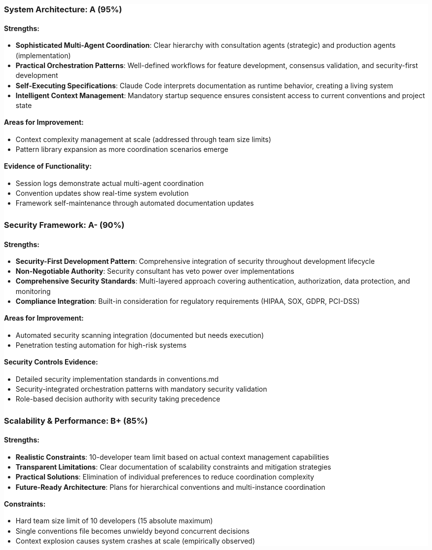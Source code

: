 ### System Architecture: **A (95%)**

**Strengths:**
- **Sophisticated Multi-Agent Coordination**: Clear hierarchy with consultation agents (strategic) and production agents (implementation)
- **Practical Orchestration Patterns**: Well-defined workflows for feature development, consensus validation, and security-first development
- **Self-Executing Specifications**: Claude Code interprets documentation as runtime behavior, creating a living system
- **Intelligent Context Management**: Mandatory startup sequence ensures consistent access to current conventions and project state

**Areas for Improvement:**
- Context complexity management at scale (addressed through team size limits)
- Pattern library expansion as more coordination scenarios emerge

**Evidence of Functionality:**
- Session logs demonstrate actual multi-agent coordination
- Convention updates show real-time system evolution
- Framework self-maintenance through automated documentation updates

### Security Framework: **A- (90%)**

**Strengths:**
- **Security-First Development Pattern**: Comprehensive integration of security throughout development lifecycle
- **Non-Negotiable Authority**: Security consultant has veto power over implementations
- **Comprehensive Security Standards**: Multi-layered approach covering authentication, authorization, data protection, and monitoring
- **Compliance Integration**: Built-in consideration for regulatory requirements (HIPAA, SOX, GDPR, PCI-DSS)

**Areas for Improvement:**
- Automated security scanning integration (documented but needs execution)
- Penetration testing automation for high-risk systems

**Security Controls Evidence:**
- Detailed security implementation standards in conventions.md
- Security-integrated orchestration patterns with mandatory security validation
- Role-based decision authority with security taking precedence

### Scalability & Performance: **B+ (85%)**

**Strengths:**
- **Realistic Constraints**: 10-developer team limit based on actual context management capabilities  
- **Transparent Limitations**: Clear documentation of scalability constraints and mitigation strategies
- **Practical Solutions**: Elimination of individual preferences to reduce coordination complexity
- **Future-Ready Architecture**: Plans for hierarchical conventions and multi-instance coordination

**Constraints:**
- Hard team size limit of 10 developers (15 absolute maximum)
- Single conventions file becomes unwieldy beyond concurrent decisions
- Context explosion causes system crashes at scale (empirically observed)
